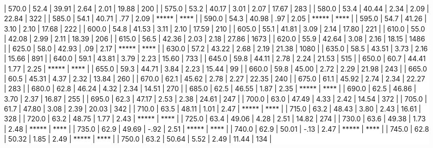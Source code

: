 | 570.0 | 52.4 | 39.91 | 2.64 | 2.01 | 19.88 | 200 |
| 575.0 | 53.2 | 40.17 | 3.01 | 2.07 | 17.67 | 283 |
| 580.0 | 53.4 | 40.44 | 2.34 | 2.09 | 22.84 | 322 |
| 585.0 | 54.1 | 40.71 | .77 | 2.09 | ***** | **** |
| 590.0 | 54.3 | 40.98 | .97 | 2.05 | ***** | **** |
| 595.0 | 54.7 | 41.26 | 3.10 | 2.10 | 17.68 | 222 |
| 600.0 | 54.8 | 41.53 | 3.11 | 2.10 | 17.59 | 210 |
| 605.0 | 55.1 | 41.81 | 3.09 | 2.14 | 17.80 | 221 |
| 610.0 | 55.0 | 42.08 | 2.99 | 2.11 | 18.39 | 206 |
| 615.0 | 56.5 | 42.36 | 2.03 | 2.18 | 27.86 | 1673 |
| 620.0 | 55.9 | 42.64 | 3.08 | 2.16 | 18.15 | 1486 |
| 625.0 | 58.0 | 42.93 | .09 | 2.17 | ***** | **** |
| 630.0 | 57.2 | 43.22 | 2.68 | 2.19 | 21.38 | 1080 |
| 635.0 | 58.5 | 43.51 | 3.73 | 2.16 | 15.66 | 891 |
| 640.0 | 59.1 | 43.81 | 3.79 | 2.23 | 15.60 | 733 |
| 645.0 | 59.8 | 44.11 | 2.78 | 2.24 | 21.53 | 515 |
| 650.0 | 60.7 | 44.41 | 1.77 | 2.25 | ***** | **** |
| 655.0 | 59.3 | 44.71 | 3.84 | 2.23 | 15.44 | 99 |
| 660.0 | 59.8 | 45.00 | 2.72 | 2.29 | 21.98 | 243 |
| 665.0 | 60.5 | 45.31 | 4.37 | 2.32 | 13.84 | 260 |
| 670.0 | 62.1 | 45.62 | 2.78 | 2.27 | 22.35 | 240 |
| 675.0 | 61.1 | 45.92 | 2.74 | 2.34 | 22.27 | 283 |
| 680.0 | 62.8 | 46.24 | 4.32 | 2.34 | 14.51 | 270 |
| 685.0 | 62.5 | 46.55 | 1.87 | 2.35 | ***** | **** |
| 690.0 | 62.5 | 46.86 | 3.70 | 2.37 | 16.87 | 255 |
| 695.0 | 62.3 | 47.17 | 2.53 | 2.38 | 24.61 | 247 |
| 700.0 | 63.0 | 47.49 | 4.33 | 2.42 | 14.54 | 372 |
| 705.0 | 61.7 | 47.80 | 3.08 | 2.39 | 20.03 | 342 |
| 710.0 | 63.5 | 48.11 | 1.01 | 2.47 | ***** | **** |
| 715.0 | 63.2 | 48.43 | 3.80 | 2.43 | 16.61 | 328 |
| 720.0 | 63.2 | 48.75 | 1.77 | 2.43 | ***** | **** |
| 725.0 | 63.4 | 49.06 | 4.28 | 2.51 | 14.82 | 274 |
| 730.0 | 63.6 | 49.38 | 1.73 | 2.48 | ***** | **** |
| 735.0 | 62.9 | 49.69 | -.92 | 2.51 | ***** | **** |
| 740.0 | 62.9 | 50.01 | -.13 | 2.47 | ***** | **** |
| 745.0 | 62.8 | 50.32 | 1.85 | 2.49 | ***** | **** |
| 750.0 | 63.2 | 50.64 | 5.52 | 2.49 | 11.44 | 134 |